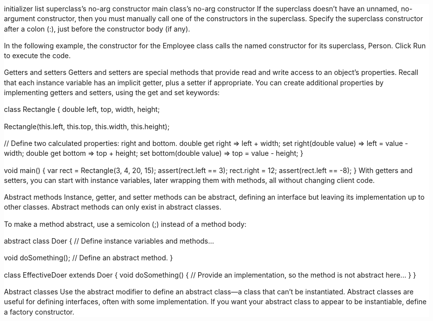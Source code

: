 initializer list
superclass’s no-arg constructor
main class’s no-arg constructor
If the superclass doesn’t have an unnamed, no-argument constructor, then you must manually call one of the constructors in the superclass. Specify the superclass constructor after a colon (:), just before the constructor body (if any).

In the following example, the constructor for the Employee class calls the named constructor for its superclass, Person. Click Run to execute the code.

Getters and setters
Getters and setters are special methods that provide read and write access to an object’s properties. Recall that each instance variable has an implicit getter, plus a setter if appropriate. You can create additional properties by implementing getters and setters, using the get and set keywords:

class Rectangle {
  double left, top, width, height;

  Rectangle(this.left, this.top, this.width, this.height);

  // Define two calculated properties: right and bottom.
  double get right => left + width;
  set right(double value) => left = value - width;
  double get bottom => top + height;
  set bottom(double value) => top = value - height;
}

void main() {
  var rect = Rectangle(3, 4, 20, 15);
  assert(rect.left == 3);
  rect.right = 12;
  assert(rect.left == -8);
}
With getters and setters, you can start with instance variables, later wrapping them with methods, all without changing client code.


Abstract methods
Instance, getter, and setter methods can be abstract, defining an interface but leaving its implementation up to other classes. Abstract methods can only exist in abstract classes.

To make a method abstract, use a semicolon (;) instead of a method body:

abstract class Doer {
  // Define instance variables and methods...

  void doSomething(); // Define an abstract method.
}

class EffectiveDoer extends Doer {
  void doSomething() {
    // Provide an implementation, so the method is not abstract here...
  }
}

Abstract classes
Use the abstract modifier to define an abstract class—a class that can’t be instantiated. Abstract classes are useful for defining interfaces, often with some implementation. If you want your abstract class to appear to be instantiable, define a factory constructor.
